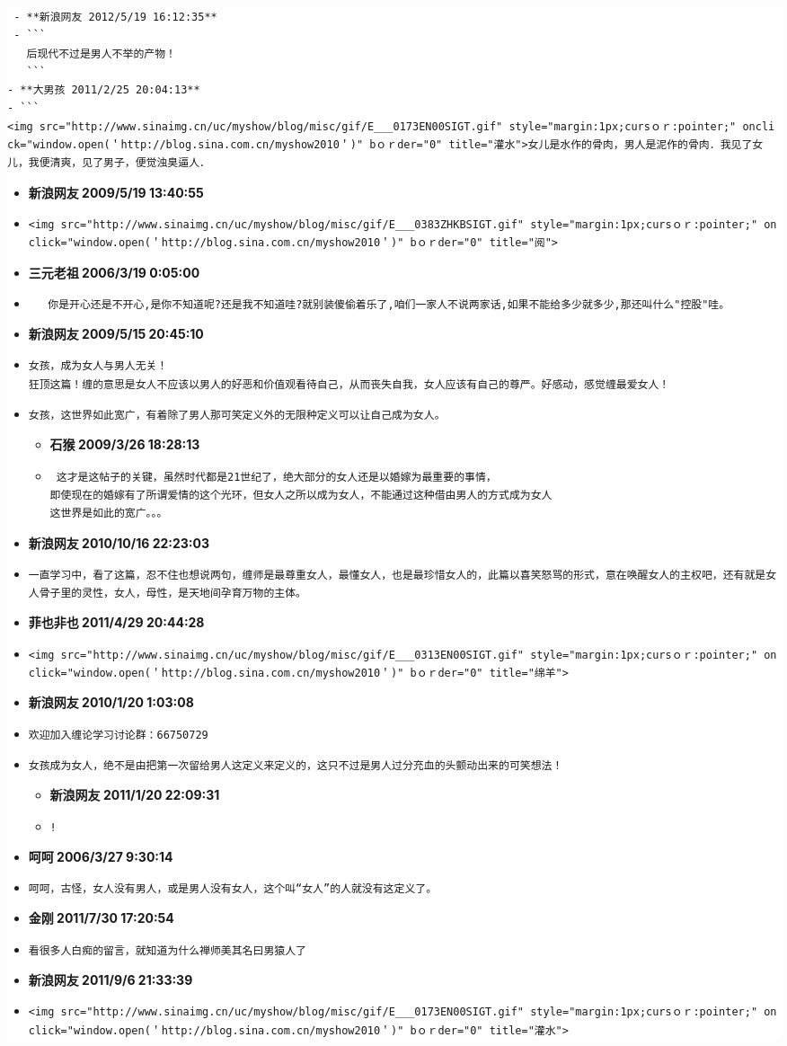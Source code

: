   ```
   - **新浪网友 2012/5/19 16:12:35**
   - ```
     后现代不过是男人不举的产物！
     ```
- **大男孩 2011/2/25 20:04:13**
- ```
  <img src="http://www.sinaimg.cn/uc/myshow/blog/misc/gif/E___0173EN00SIGT.gif" style="margin:1px;cursｏｒ:pointer;" onclick="window.open(＇http://blog.sina.com.cn/myshow2010＇)" bｏｒder="0" title="灌水">女儿是水作的骨肉，男人是泥作的骨肉．我见了女儿，我便清爽，见了男子，便觉浊臭逼人．
  ```
- **新浪网友 2009/5/19 13:40:55**
- ```
  <img src="http://www.sinaimg.cn/uc/myshow/blog/misc/gif/E___0383ZHKBSIGT.gif" style="margin:1px;cursｏｒ:pointer;" onclick="window.open(＇http://blog.sina.com.cn/myshow2010＇)" bｏｒder="0" title="阅">
  ```
- **三元老祖 2006/3/19 0:05:00**
- ```
     你是开心还是不开心,是你不知道呢?还是我不知道哇?就别装傻偷着乐了,咱们一家人不说两家话,如果不能给多少就多少,那还叫什么"控股"哇。
  ```
- **新浪网友 2009/5/15 20:45:10**
- ```
  女孩，成为女人与男人无关！
  狂顶这篇！缠的意思是女人不应该以男人的好恶和价值观看待自己，从而丧失自我，女人应该有自己的尊严。好感动，感觉缠最爱女人！
  ```
- ```
  女孩，这世界如此宽广，有着除了男人那可笑定义外的无限种定义可以让自己成为女人。
  ```
   - **石猴 2009/3/26 18:28:13**
   - ```
      这才是这帖子的关键，虽然时代都是21世纪了，绝大部分的女人还是以婚嫁为最重要的事情，
     即使现在的婚嫁有了所谓爱情的这个光环，但女人之所以成为女人，不能通过这种借由男人的方式成为女人
     这世界是如此的宽广。。。
     ```
- **新浪网友 2010/10/16 22:23:03**
- ```
  一直学习中，看了这篇，忍不住也想说两句，缠师是最尊重女人，最懂女人，也是最珍惜女人的，此篇以喜笑怒骂的形式，意在唤醒女人的主权吧，还有就是女人骨子里的灵性，女人，母性，是天地间孕育万物的主体。
  ```
- **菲也非也 2011/4/29 20:44:28**
- ```
  <img src="http://www.sinaimg.cn/uc/myshow/blog/misc/gif/E___0313EN00SIGT.gif" style="margin:1px;cursｏｒ:pointer;" onclick="window.open(＇http://blog.sina.com.cn/myshow2010＇)" bｏｒder="0" title="绵羊">
  ```
- **新浪网友 2010/1/20 1:03:08**
- ```
  欢迎加入缠论学习讨论群：66750729 
  ```
- ```
  女孩成为女人，绝不是由把第一次留给男人这定义来定义的，这只不过是男人过分充血的头颤动出来的可笑想法！
  ```
   - **新浪网友 2011/1/20 22:09:31**
   - ```
     !
     ```
- **呵呵 2006/3/27 9:30:14**
- ```
  呵呵，古怪，女人没有男人，或是男人没有女人，这个叫“女人”的人就没有这定义了。
  ```
- **金刚 2011/7/30 17:20:54**
- ```
  看很多人白痴的留言，就知道为什么禅师美其名曰男猿人了
  ```
- **新浪网友 2011/9/6 21:33:39**
- ```
  <img src="http://www.sinaimg.cn/uc/myshow/blog/misc/gif/E___0173EN00SIGT.gif" style="margin:1px;cursｏｒ:pointer;" onclick="window.open(＇http://blog.sina.com.cn/myshow2010＇)" bｏｒder="0" title="灌水">
  ```
  ```